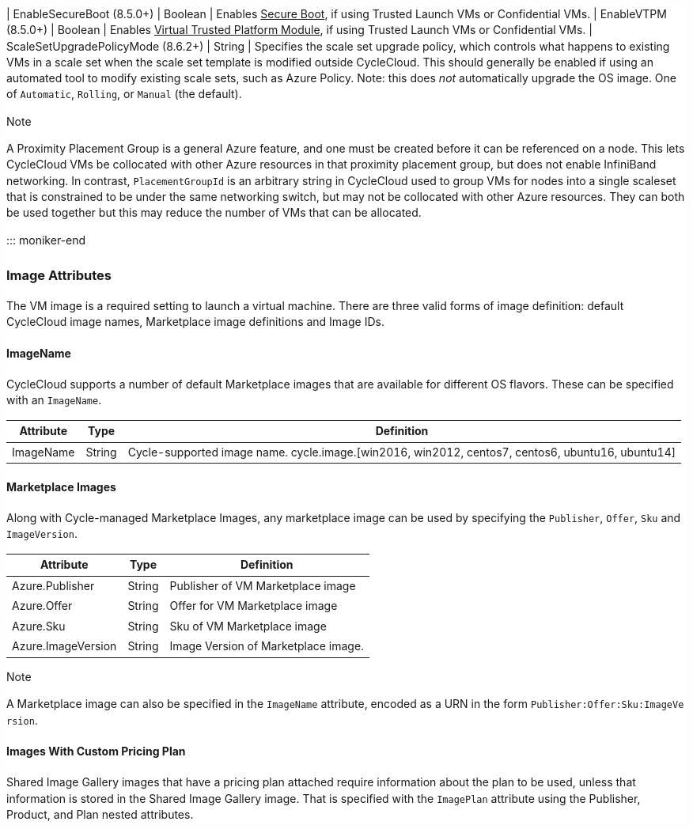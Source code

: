 | EnableSecureBoot (8.5.0+) | Boolean | Enables [Secure Boot](../how-to/vm-security.md), if using Trusted Launch VMs or Confidential VMs.
| EnableVTPM (8.5.0+) | Boolean | Enables [Virtual Trusted Platform Module](../how-to/vm-security.md), if using Trusted Launch VMs or Confidential VMs.
| ScaleSetUpgradePolicyMode (8.6.2+) | String | Specifies the scale set upgrade policy, which controls what happens to existing VMs in a scale set when the scale set template is modified outside CycleCloud. This should generally be enabled if using an automated tool to modify existing scale sets, such as Azure Policy. Note: this does *not* automatically upgrade the OS image. One of `Automatic`, `Rolling`, or `Manual` (the default).

> [!NOTE]
> A Proximity Placement Group is a general Azure feature, and one must be created before it can be referenced on a node. 
> This lets CycleCloud VMs be collocated with other Azure resources in that proximity placement group, but does not enable InfiniBand networking. 
> In contrast, `PlacementGroupId` is an arbitrary string in CycleCloud used to group VMs for nodes into a single scaleset that is constrained to be under the same networking switch, but may not be collocated with other Azure resources. 
> They can both be used together but this may reduce the number of VMs that can be allocated.

::: moniker-end

### Image Attributes

The VM image is a required setting to launch a virtual machine. There are three valid forms of image definition: default CycleCloud image names, Marketplace image definitions and Image IDs.

#### ImageName

CycleCloud supports a number of default Marketplace images that are available for different OS flavors. These can be specified with an `ImageName`.

Attribute | Type | Definition
------ | ----- | ----------
ImageName | String | Cycle-supported image name.  cycle.image.[win2016, win2012, centos7, centos6, ubuntu16, ubuntu14]

#### Marketplace Images

Along with Cycle-managed Marketplace Images, any marketplace image can be used by specifying the `Publisher`, `Offer`, `Sku` and `ImageVersion`.

Attribute | Type | Definition
------ | ----- | ----------
Azure.Publisher | String | Publisher of VM Marketplace image
Azure.Offer | String | Offer for VM Marketplace image
Azure.Sku | String | Sku of VM Marketplace image
Azure.ImageVersion | String | Image Version of Marketplace image.

> [!NOTE]
> A Marketplace image can also be specified in the `ImageName` attribute, encoded as a URN in the form `Publisher:Offer:Sku:ImageVersion`.

#### Images With Custom Pricing Plan

Shared Image Gallery images that have a pricing plan attached require information about the plan to be used, unless that information is stored in the Shared Image Gallery image. That is specified with the `ImagePlan` attribute using the Publisher, Product, and Plan nested attributes.
